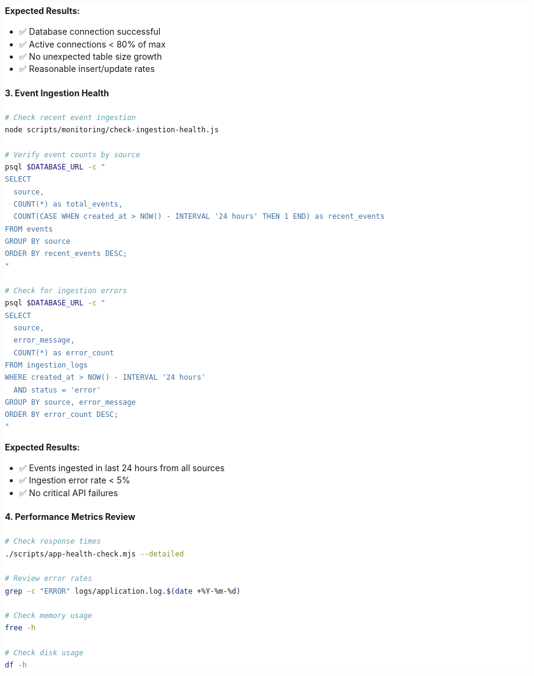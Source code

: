 ```bash
```

**Expected Results:**
- ✅ Database connection successful
- ✅ Active connections < 80% of max
- ✅ No unexpected table size growth
- ✅ Reasonable insert/update rates

#### 3. Event Ingestion Health
```bash
# Check recent event ingestion
node scripts/monitoring/check-ingestion-health.js

# Verify event counts by source
psql $DATABASE_URL -c "
SELECT 
  source,
  COUNT(*) as total_events,
  COUNT(CASE WHEN created_at > NOW() - INTERVAL '24 hours' THEN 1 END) as recent_events
FROM events 
GROUP BY source 
ORDER BY recent_events DESC;
"

# Check for ingestion errors
psql $DATABASE_URL -c "
SELECT 
  source,
  error_message,
  COUNT(*) as error_count
FROM ingestion_logs 
WHERE created_at > NOW() - INTERVAL '24 hours'
  AND status = 'error'
GROUP BY source, error_message
ORDER BY error_count DESC;
"
```

**Expected Results:**
- ✅ Events ingested in last 24 hours from all sources
- ✅ Ingestion error rate < 5%
- ✅ No critical API failures

#### 4. Performance Metrics Review
```bash
# Check response times
./scripts/app-health-check.mjs --detailed

# Review error rates
grep -c "ERROR" logs/application.log.$(date +%Y-%m-%d)

# Check memory usage
free -h

# Check disk usage
df -h
```
